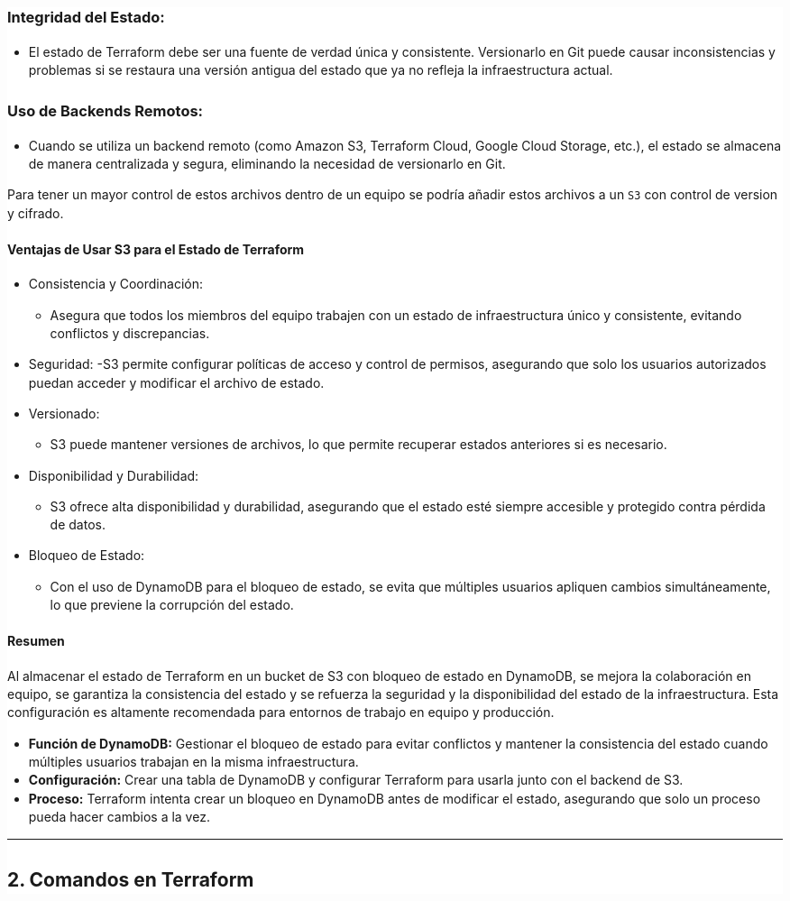 ### Integridad del Estado:
- El estado de Terraform debe ser una fuente de verdad única y consistente. Versionarlo en Git puede causar inconsistencias y problemas si se restaura una versión antigua del estado que ya no refleja la infraestructura actual.

### Uso de Backends Remotos:
- Cuando se utiliza un backend remoto (como Amazon S3, Terraform Cloud, Google Cloud Storage, etc.), el estado se almacena de manera centralizada y segura, eliminando la necesidad de versionarlo en Git.


Para tener un mayor control de estos archivos dentro de un equipo se podría añadir estos archivos a un `S3` con control de version y cifrado.

#### Ventajas de Usar S3 para el Estado de Terraform
- Consistencia y Coordinación:
    -   Asegura que todos los miembros del equipo trabajen con un estado de infraestructura único y consistente, evitando conflictos y discrepancias.

- Seguridad:
    -S3 permite configurar políticas de acceso y control de permisos, asegurando que solo los usuarios autorizados puedan acceder y modificar el archivo de estado.

- Versionado:
    - S3 puede mantener versiones de archivos, lo que permite recuperar estados anteriores si es necesario.

- Disponibilidad y Durabilidad:
    - S3 ofrece alta disponibilidad y durabilidad, asegurando que el estado esté siempre accesible y protegido contra pérdida de datos.

- Bloqueo de Estado:
    - Con el uso de DynamoDB para el bloqueo de estado, se evita que múltiples usuarios apliquen cambios simultáneamente, lo que previene la corrupción del estado.


#### Resumen
Al almacenar el estado de Terraform en un bucket de S3 con bloqueo de estado en DynamoDB, se mejora la colaboración en equipo, se garantiza la consistencia del estado y se refuerza la seguridad y la disponibilidad del estado de la infraestructura. Esta configuración es altamente recomendada para entornos de trabajo en equipo y producción.

- **Función de DynamoDB:** Gestionar el bloqueo de estado para evitar conflictos y mantener la consistencia del estado cuando múltiples usuarios trabajan en la misma infraestructura.
- **Configuración:** Crear una tabla de DynamoDB y configurar Terraform para usarla junto con el backend de S3.
- **Proceso:** Terraform intenta crear un bloqueo en DynamoDB antes de modificar el estado, asegurando que solo un proceso pueda hacer cambios a la vez.

<hr>

<a name="schema2"></a>


## 2. Comandos en Terraform
